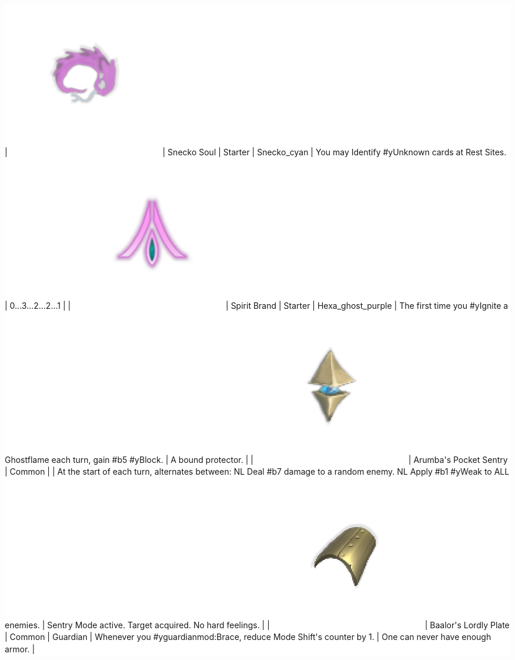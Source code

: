 | ![](relics/sneckomod-SneckoSoul.png) | Snecko Soul | Starter | Snecko_cyan | You may Identify #yUnknown cards at Rest Sites. | 0...3...2...2...1 |
| ![](relics/hexamod-SpiritBrand.png) | Spirit Brand | Starter | Hexa_ghost_purple | The first time you #yIgnite a Ghostflame each turn, gain #b5 #yBlock. | A bound protector. |
| ![](relics/Guardian-PocketSentry.png) | Arumba's Pocket Sentry | Common |  | At the start of each turn, alternates between: NL Deal #b7 damage to a random enemy. NL Apply #b1 #yWeak to ALL enemies. | Sentry Mode active. Target acquired. No hard feelings. |
| ![](relics/Guardian-DefensiveModeMoreBlock.png) | Baalor's Lordly Plate | Common | Guardian | Whenever you #yguardianmod:Brace, reduce Mode Shift's counter by 1. | One can never have enough armor. |